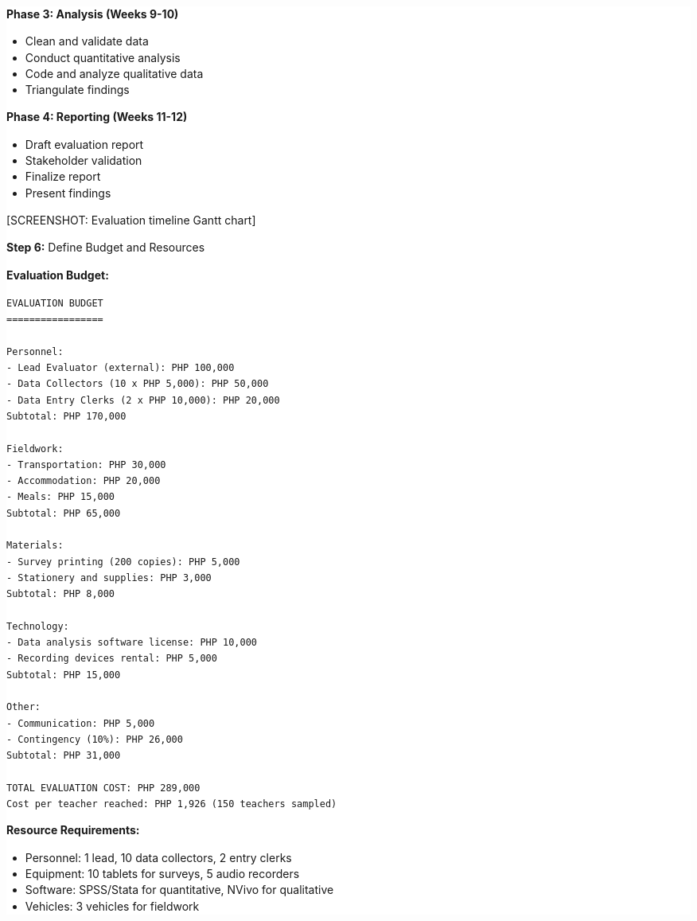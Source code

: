**Phase 3: Analysis (Weeks 9-10)**
- Clean and validate data
- Conduct quantitative analysis
- Code and analyze qualitative data
- Triangulate findings

**Phase 4: Reporting (Weeks 11-12)**
- Draft evaluation report
- Stakeholder validation
- Finalize report
- Present findings

[SCREENSHOT: Evaluation timeline Gantt chart]

**Step 6:** Define Budget and Resources

**Evaluation Budget:**

```
EVALUATION BUDGET
=================

Personnel:
- Lead Evaluator (external): PHP 100,000
- Data Collectors (10 x PHP 5,000): PHP 50,000
- Data Entry Clerks (2 x PHP 10,000): PHP 20,000
Subtotal: PHP 170,000

Fieldwork:
- Transportation: PHP 30,000
- Accommodation: PHP 20,000
- Meals: PHP 15,000
Subtotal: PHP 65,000

Materials:
- Survey printing (200 copies): PHP 5,000
- Stationery and supplies: PHP 3,000
Subtotal: PHP 8,000

Technology:
- Data analysis software license: PHP 10,000
- Recording devices rental: PHP 5,000
Subtotal: PHP 15,000

Other:
- Communication: PHP 5,000
- Contingency (10%): PHP 26,000
Subtotal: PHP 31,000

TOTAL EVALUATION COST: PHP 289,000
Cost per teacher reached: PHP 1,926 (150 teachers sampled)
```

**Resource Requirements:**
- Personnel: 1 lead, 10 data collectors, 2 entry clerks
- Equipment: 10 tablets for surveys, 5 audio recorders
- Software: SPSS/Stata for quantitative, NVivo for qualitative
- Vehicles: 3 vehicles for fieldwork
